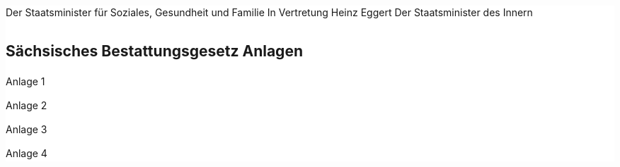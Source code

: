 Der Staatsminister 
           für Soziales, Gesundheit und Familie 
           In Vertretung 
           Heinz Eggert 
           Der Staatsminister des Innern


## Sächsisches Bestattungsgesetz Anlagen

Anlage 1

Anlage 2

Anlage 3

Anlage 4

